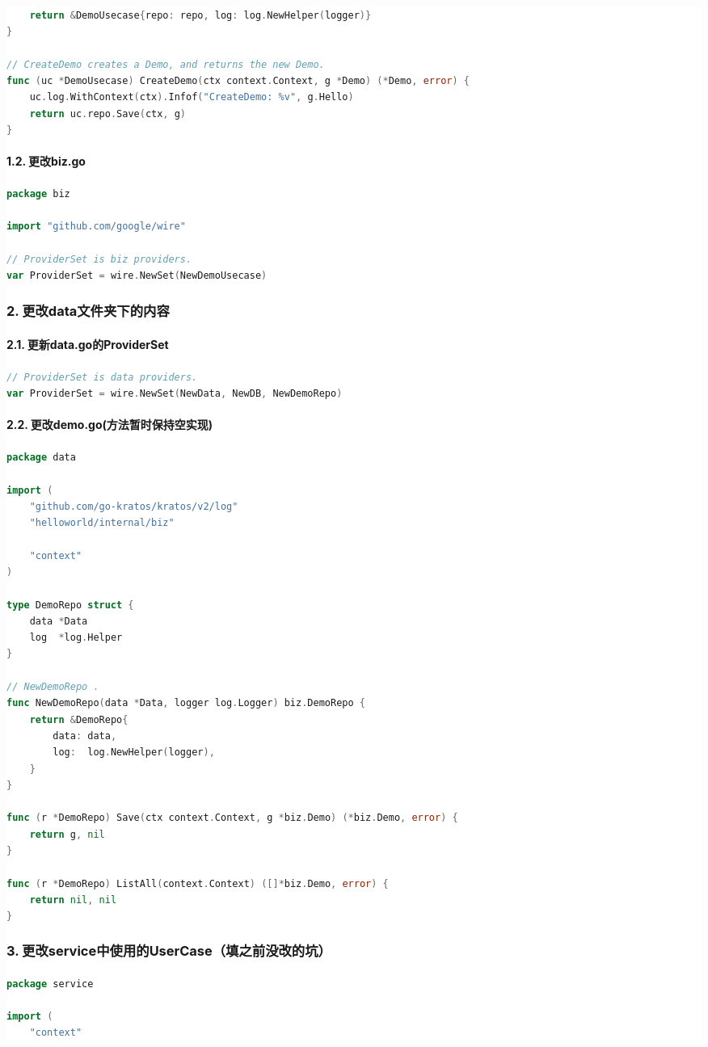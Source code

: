 ```go
	return &DemoUsecase{repo: repo, log: log.NewHelper(logger)}
}

// CreateDemo creates a Demo, and returns the new Demo.
func (uc *DemoUsecase) CreateDemo(ctx context.Context, g *Demo) (*Demo, error) {
	uc.log.WithContext(ctx).Infof("CreateDemo: %v", g.Hello)
	return uc.repo.Save(ctx, g)
}
```
#### 1.2. 更改biz.go
```go
package biz

import "github.com/google/wire"

// ProviderSet is biz providers.
var ProviderSet = wire.NewSet(NewDemoUsecase)
```
### 2. 更改data文件夹下的内容
#### 2.1. 更新data.go的ProviderSet
```go
// ProviderSet is data providers.
var ProviderSet = wire.NewSet(NewData, NewDB, NewDemoRepo)
```
#### 2.2. 更改demo.go(方法暂时保持空实现)
```go
package data

import (
	"github.com/go-kratos/kratos/v2/log"
	"helloworld/internal/biz"

	"context"
)

type DemoRepo struct {
	data *Data
	log  *log.Helper
}

// NewDemoRepo .
func NewDemoRepo(data *Data, logger log.Logger) biz.DemoRepo {
	return &DemoRepo{
		data: data,
		log:  log.NewHelper(logger),
	}
}

func (r *DemoRepo) Save(ctx context.Context, g *biz.Demo) (*biz.Demo, error) {
	return g, nil
}

func (r *DemoRepo) ListAll(context.Context) ([]*biz.Demo, error) {
	return nil, nil
}
```
### 3. 更改service中使用的UserCase（填之前没改的坑）
```go
package service

import (
	"context"
```